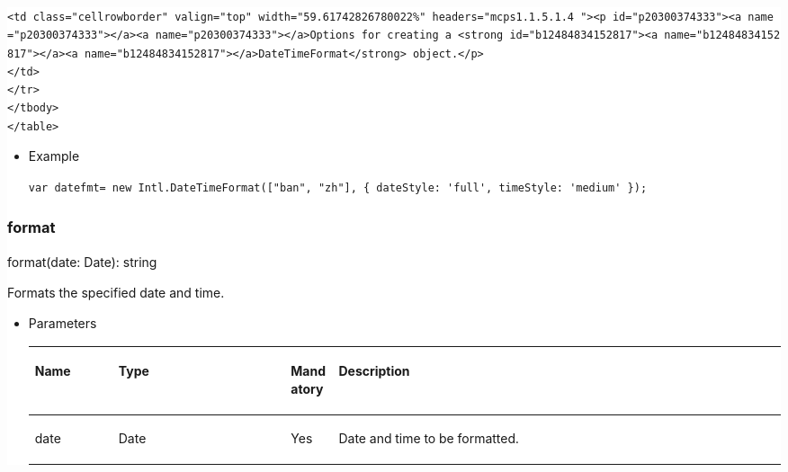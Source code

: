     <td class="cellrowborder" valign="top" width="59.61742826780022%" headers="mcps1.1.5.1.4 "><p id="p20300374333"><a name="p20300374333"></a><a name="p20300374333"></a>Options for creating a <strong id="b12484834152817"><a name="b12484834152817"></a><a name="b12484834152817"></a>DateTimeFormat</strong> object.</p>
    </td>
    </tr>
    </tbody>
    </table>


-   Example

    ```
    var datefmt= new Intl.DateTimeFormat(["ban", "zh"], { dateStyle: 'full', timeStyle: 'medium' });
    ```


### format<a name="section86991113167"></a>

format\(date: Date\): string

Formats the specified date and time.

-   Parameters

    <a name="table104041622203411"></a>
    <table><thead align="left"><tr id="row3405102263418"><th class="cellrowborder" valign="top" width="11.119698579847357%" id="mcps1.1.5.1.1"><p id="p164051422183414"><a name="p164051422183414"></a><a name="p164051422183414"></a>Name</p>
    </th>
    <th class="cellrowborder" valign="top" width="22.905999420345864%" id="mcps1.1.5.1.2"><p id="p194051522123413"><a name="p194051522123413"></a><a name="p194051522123413"></a>Type</p>
    </th>
    <th class="cellrowborder" valign="top" width="6.356873732006569%" id="mcps1.1.5.1.3"><p id="p1405922193417"><a name="p1405922193417"></a><a name="p1405922193417"></a>Mandatory</p>
    </th>
    <th class="cellrowborder" valign="top" width="59.61742826780022%" id="mcps1.1.5.1.4"><p id="p1140516225342"><a name="p1140516225342"></a><a name="p1140516225342"></a>Description</p>
    </th>
    </tr>
    </thead>
    <tbody><tr id="row9405822163419"><td class="cellrowborder" valign="top" width="11.119698579847357%" headers="mcps1.1.5.1.1 "><p id="p104051322173411"><a name="p104051322173411"></a><a name="p104051322173411"></a>date</p>
    </td>
    <td class="cellrowborder" valign="top" width="22.905999420345864%" headers="mcps1.1.5.1.2 "><p id="p740519224344"><a name="p740519224344"></a><a name="p740519224344"></a>Date</p>
    </td>
    <td class="cellrowborder" valign="top" width="6.356873732006569%" headers="mcps1.1.5.1.3 "><p id="p194051122173417"><a name="p194051122173417"></a><a name="p194051122173417"></a>Yes</p>
    </td>
    <td class="cellrowborder" valign="top" width="59.61742826780022%" headers="mcps1.1.5.1.4 "><p id="p19405172212342"><a name="p19405172212342"></a><a name="p19405172212342"></a>Date and time to be formatted.</p>
    </td>
    </tr>
    </tbody>
    </table>

